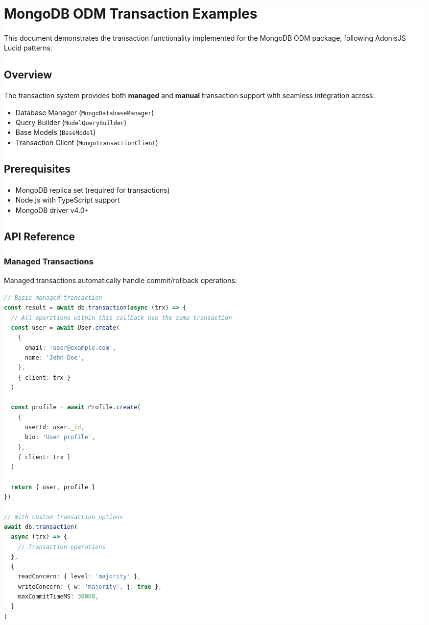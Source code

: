 # MongoDB ODM Transaction Examples

This document demonstrates the transaction functionality implemented for the MongoDB ODM package, following AdonisJS Lucid patterns.

## Overview

The transaction system provides both **managed** and **manual** transaction support with seamless integration across:

- Database Manager (`MongoDatabaseManager`)
- Query Builder (`ModelQueryBuilder`)
- Base Models (`BaseModel`)
- Transaction Client (`MongoTransactionClient`)

## Prerequisites

- MongoDB replica set (required for transactions)
- Node.js with TypeScript support
- MongoDB driver v4.0+

## API Reference

### Managed Transactions

Managed transactions automatically handle commit/rollback operations:

```typescript
// Basic managed transaction
const result = await db.transaction(async (trx) => {
  // All operations within this callback use the same transaction
  const user = await User.create(
    {
      email: 'user@example.com',
      name: 'John Doe',
    },
    { client: trx }
  )

  const profile = await Profile.create(
    {
      userId: user._id,
      bio: 'User profile',
    },
    { client: trx }
  )

  return { user, profile }
})

// With custom transaction options
await db.transaction(
  async (trx) => {
    // Transaction operations
  },
  {
    readConcern: { level: 'majority' },
    writeConcern: { w: 'majority', j: true },
    maxCommitTimeMS: 30000,
  }
)
```
